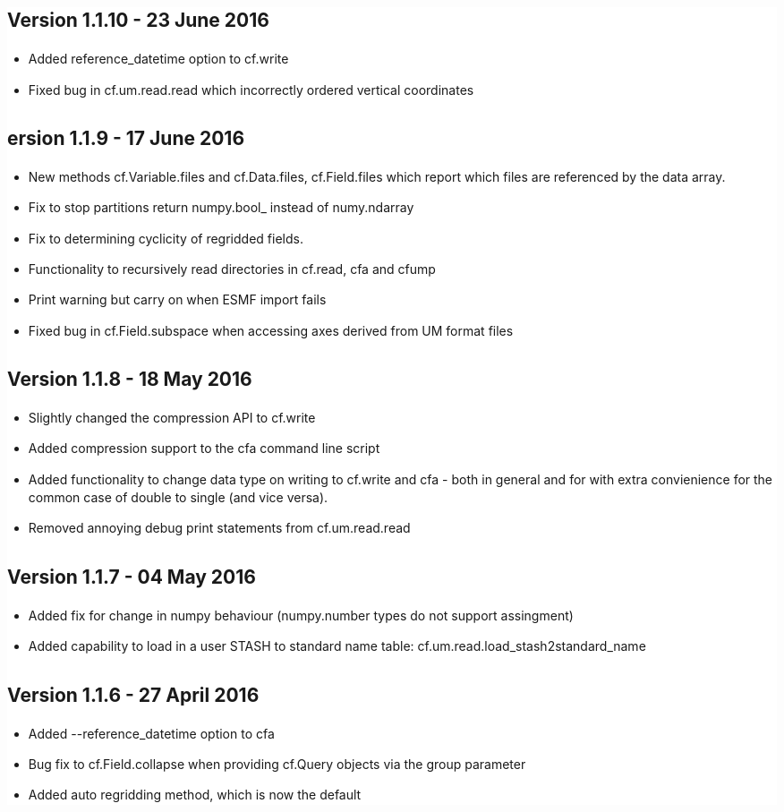 Version 1.1.10 - 23 June 2016
-----------------------------

* Added reference_datetime option to cf.write	

* Fixed bug in cf.um.read.read which incorrectly ordered vertical
  coordinates
  	
ersion 1.1.9 - 17 June 2016
----------------------------

* New methods cf.Variable.files and cf.Data.files, cf.Field.files
  which report which files are referenced by the data array.

* Fix to stop partitions return numpy.bool_ instead of
  numy.ndarray
	
* Fix to determining cyclicity of regridded fields.

* Functionality to recursively read directories in
  cf.read, cfa and cfump

* Print warning but carry on when ESMF import fails
	
* Fixed bug in cf.Field.subspace when accessing axes derived
  from UM format files
	
Version 1.1.8 - 18 May 2016
---------------------------

* Slightly changed the compression API to cf.write
	
* Added compression support to the cfa command line script

* Added functionality to change data type on writing to cf.write
  and cfa - both in general and for with extra convienience for the
  common case of double to single (and vice versa).

* Removed annoying debug print statements from cf.um.read.read

Version 1.1.7 - 04 May 2016
---------------------------

* Added fix for change in numpy behaviour (numpy.number types do
  not support assingment)
	
* Added capability to load in a user STASH to standard name table:
  cf.um.read.load_stash2standard_name
	
	
Version 1.1.6 - 27 April 2016
-----------------------------

* Added --reference_datetime option to cfa

* Bug fix to cf.Field.collapse when providing cf.Query objects via
  the group parameter

* Added auto regridding method, which is now the default
	